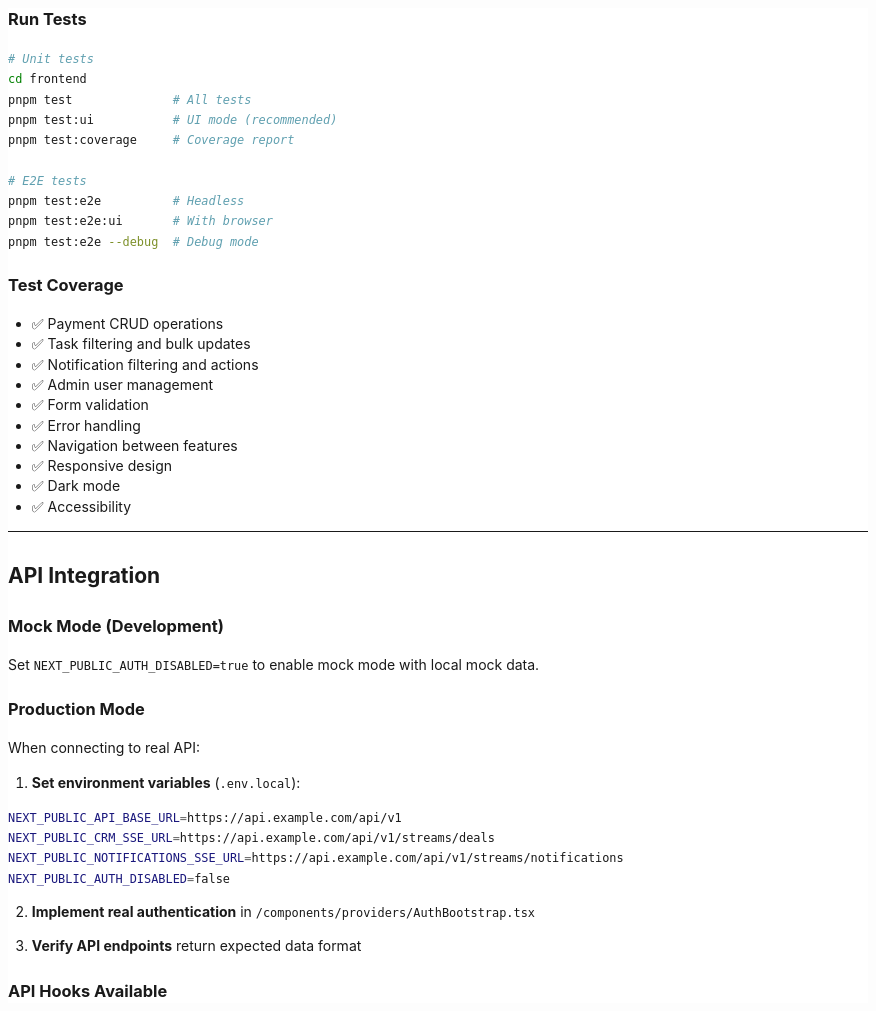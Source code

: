 ### Run Tests

```bash
# Unit tests
cd frontend
pnpm test              # All tests
pnpm test:ui           # UI mode (recommended)
pnpm test:coverage     # Coverage report

# E2E tests
pnpm test:e2e          # Headless
pnpm test:e2e:ui       # With browser
pnpm test:e2e --debug  # Debug mode
```

### Test Coverage

- ✅ Payment CRUD operations
- ✅ Task filtering and bulk updates
- ✅ Notification filtering and actions
- ✅ Admin user management
- ✅ Form validation
- ✅ Error handling
- ✅ Navigation between features
- ✅ Responsive design
- ✅ Dark mode
- ✅ Accessibility

---

## API Integration

### Mock Mode (Development)

Set `NEXT_PUBLIC_AUTH_DISABLED=true` to enable mock mode with local mock data.

### Production Mode

When connecting to real API:

1. **Set environment variables** (`.env.local`):
```bash
NEXT_PUBLIC_API_BASE_URL=https://api.example.com/api/v1
NEXT_PUBLIC_CRM_SSE_URL=https://api.example.com/api/v1/streams/deals
NEXT_PUBLIC_NOTIFICATIONS_SSE_URL=https://api.example.com/api/v1/streams/notifications
NEXT_PUBLIC_AUTH_DISABLED=false
```

2. **Implement real authentication** in `/components/providers/AuthBootstrap.tsx`

3. **Verify API endpoints** return expected data format

### API Hooks Available
